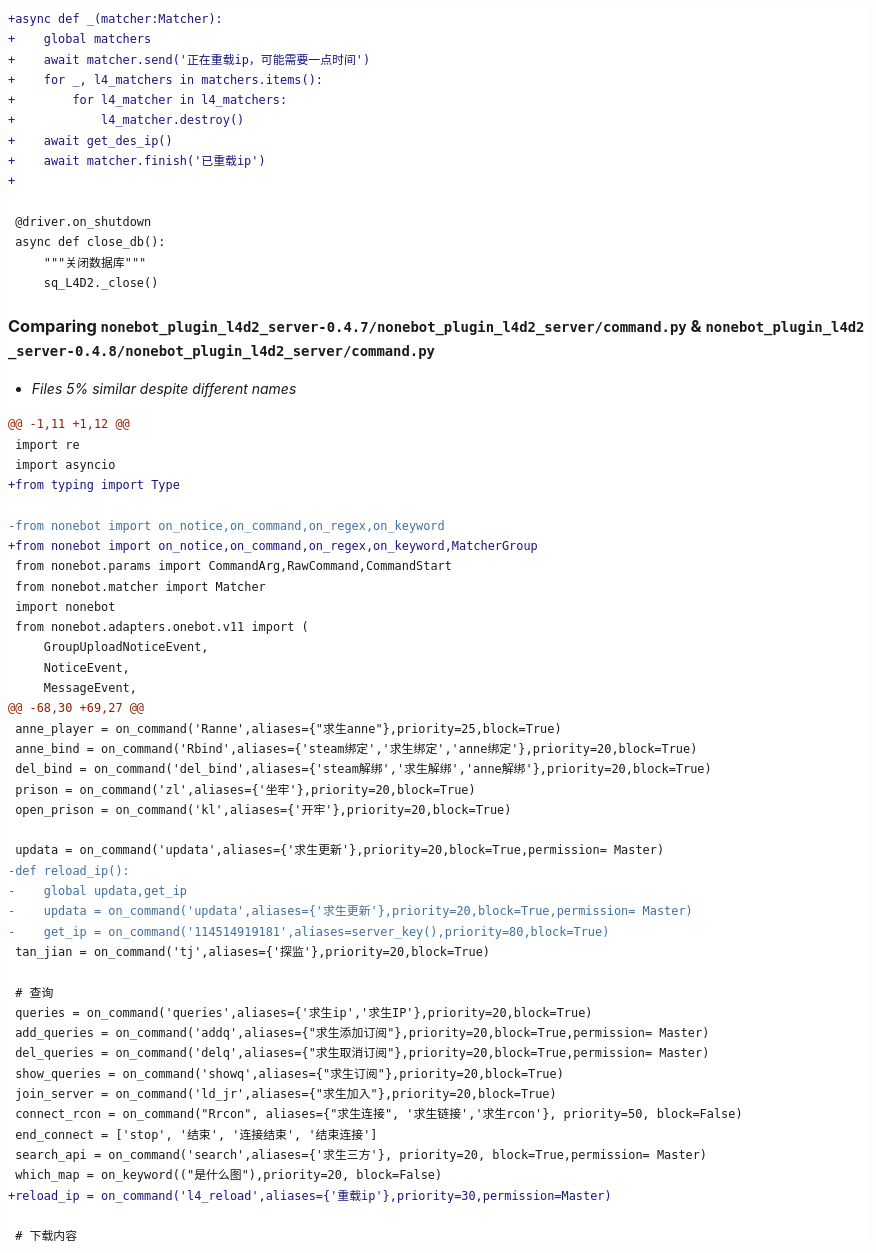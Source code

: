```diff
+async def _(matcher:Matcher):
+    global matchers
+    await matcher.send('正在重载ip，可能需要一点时间')
+    for _, l4_matchers in matchers.items():
+        for l4_matcher in l4_matchers:
+            l4_matcher.destroy()
+    await get_des_ip()
+    await matcher.finish('已重载ip')
+    
 
 @driver.on_shutdown
 async def close_db():
     """关闭数据库"""
     sq_L4D2._close()
```

### Comparing `nonebot_plugin_l4d2_server-0.4.7/nonebot_plugin_l4d2_server/command.py` & `nonebot_plugin_l4d2_server-0.4.8/nonebot_plugin_l4d2_server/command.py`

 * *Files 5% similar despite different names*

```diff
@@ -1,11 +1,12 @@
 import re
 import asyncio
+from typing import Type
 
-from nonebot import on_notice,on_command,on_regex,on_keyword
+from nonebot import on_notice,on_command,on_regex,on_keyword,MatcherGroup
 from nonebot.params import CommandArg,RawCommand,CommandStart
 from nonebot.matcher import Matcher
 import nonebot
 from nonebot.adapters.onebot.v11 import (
     GroupUploadNoticeEvent,
     NoticeEvent,
     MessageEvent,
@@ -68,30 +69,27 @@
 anne_player = on_command('Ranne',aliases={"求生anne"},priority=25,block=True)
 anne_bind = on_command('Rbind',aliases={'steam绑定','求生绑定','anne绑定'},priority=20,block=True)
 del_bind = on_command('del_bind',aliases={'steam解绑','求生解绑','anne解绑'},priority=20,block=True)
 prison = on_command('zl',aliases={'坐牢'},priority=20,block=True)
 open_prison = on_command('kl',aliases={'开牢'},priority=20,block=True)
 
 updata = on_command('updata',aliases={'求生更新'},priority=20,block=True,permission= Master)
-def reload_ip():
-    global updata,get_ip
-    updata = on_command('updata',aliases={'求生更新'},priority=20,block=True,permission= Master)
-    get_ip = on_command('114514919181',aliases=server_key(),priority=80,block=True)
 tan_jian = on_command('tj',aliases={'探监'},priority=20,block=True)
 
 # 查询
 queries = on_command('queries',aliases={'求生ip','求生IP'},priority=20,block=True)
 add_queries = on_command('addq',aliases={"求生添加订阅"},priority=20,block=True,permission= Master)
 del_queries = on_command('delq',aliases={"求生取消订阅"},priority=20,block=True,permission= Master)
 show_queries = on_command('showq',aliases={"求生订阅"},priority=20,block=True)
 join_server = on_command('ld_jr',aliases={"求生加入"},priority=20,block=True)
 connect_rcon = on_command("Rrcon", aliases={"求生连接", '求生链接','求生rcon'}, priority=50, block=False)
 end_connect = ['stop', '结束', '连接结束', '结束连接']
 search_api = on_command('search',aliases={'求生三方'}, priority=20, block=True,permission= Master)
 which_map = on_keyword(("是什么图"),priority=20, block=False)
+reload_ip = on_command('l4_reload',aliases={'重载ip'},priority=30,permission=Master)
 
 # 下载内容
```